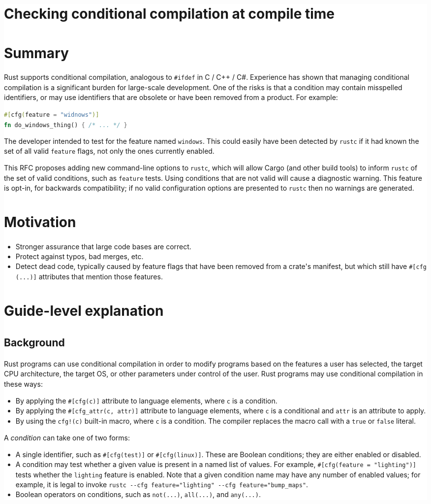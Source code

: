 # Checking conditional compilation at compile time

# Summary

Rust supports conditional compilation, analogous to `#ifdef` in C / C++ / C#. Experience has shown
that managing conditional compilation is a significant burden for large-scale development. One of
the risks is that a condition may contain misspelled identifiers, or may use identifiers that are
obsolete or have been removed from a product. For example:

```rust
#[cfg(feature = "widnows")]
fn do_windows_thing() { /* ... */ }
```

The developer intended to test for the feature named `windows`. This could easily have been detected
by `rustc` if it had known the set of all valid `feature` flags, not only the ones currently
enabled.

This RFC proposes adding new command-line options to `rustc`, which will allow Cargo (and other
build tools) to inform `rustc` of the set of valid conditions, such as `feature` tests. Using
conditions that are not valid will cause a diagnostic warning. This feature is opt-in, for backwards
compatibility; if no valid configuration options are presented to `rustc` then no warnings are
generated.

# Motivation

* Stronger assurance that large code bases are correct.
* Protect against typos, bad merges, etc.
* Detect dead code, typically caused by feature flags that have been removed from a crate's
  manifest, but which still have `#[cfg(...)]` attributes that mention those features.

# Guide-level explanation

## Background

Rust programs can use conditional compilation in order to modify programs based on the features a
user has selected, the target CPU architecture, the target OS, or other parameters under control
of the user. Rust programs may use conditional compilation in these ways:

* By applying the `#[cfg(c)]` attribute to language elements, where `c` is a condition.
* By applying the `#[cfg_attr(c, attr)]` attribute to language elements, where `c` is a conditional
  and `attr` is an attribute to apply.
* By using the `cfg!(c)` built-in macro, where `c` is a condition. The compiler replaces the macro
  call with a `true` or `false` literal.

A _condition_ can take one of two forms:

* A single identifier, such as `#[cfg(test)]` or `#[cfg(linux)]`. These are Boolean conditions;
  they are either enabled or disabled.
* A condition may test whether a given value is present in a named list of values. For example,
  `#[cfg(feature = "lighting")]` tests whether the `lighting` feature is enabled. Note that a given
  condition name may have any number of enabled values; for example, it is legal to invoke
  `rustc --cfg feature="lighting" --cfg feature="bump_maps"`.
* Boolean operators on conditions, such as `not(...)`, `all(...)`, and `any(...)`.
